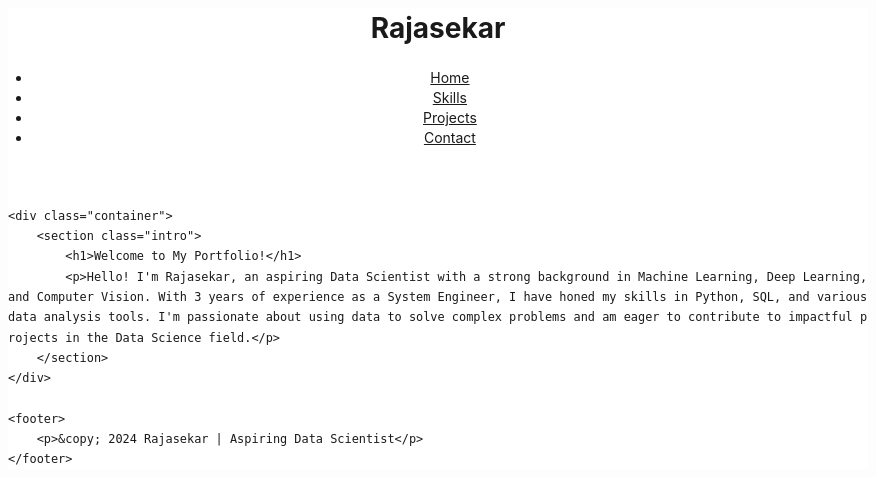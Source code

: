 <body>
    <header>
        <div class="container">
            <h1>Rajasekar</h1>
            <ul>
                <li><a href="#">Home</a></li>
                <li><a href="#">Skills</a></li>
                <li><a href="#">Projects</a></li>
                <li><a href="#">Contact</a></li>
            </ul>
        </div>
    </header>

    <div class="container">
        <section class="intro">
            <h1>Welcome to My Portfolio!</h1>
            <p>Hello! I'm Rajasekar, an aspiring Data Scientist with a strong background in Machine Learning, Deep Learning, and Computer Vision. With 3 years of experience as a System Engineer, I have honed my skills in Python, SQL, and various data analysis tools. I'm passionate about using data to solve complex problems and am eager to contribute to impactful projects in the Data Science field.</p>
        </section>
    </div>

    <footer>
        <p>&copy; 2024 Rajasekar | Aspiring Data Scientist</p>
    </footer>
</body>
</html>
